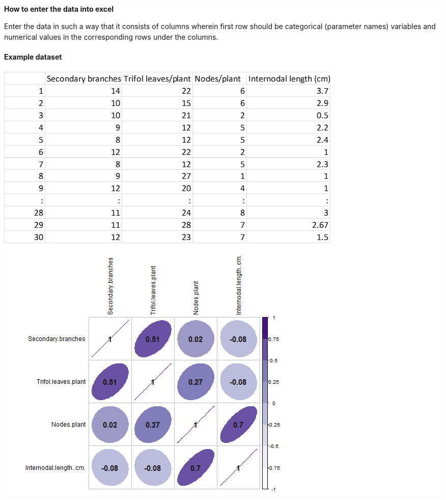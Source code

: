 **How to enter the data into excel**  

Enter the data in such a way that it consists of columns wherein first row should be categorical (parameter names) variables and numerical values in the corresponding rows under the columns.

#### Example dataset  

![](man/figures/corr_data.png)

![](man/figures/corr_image.png)
